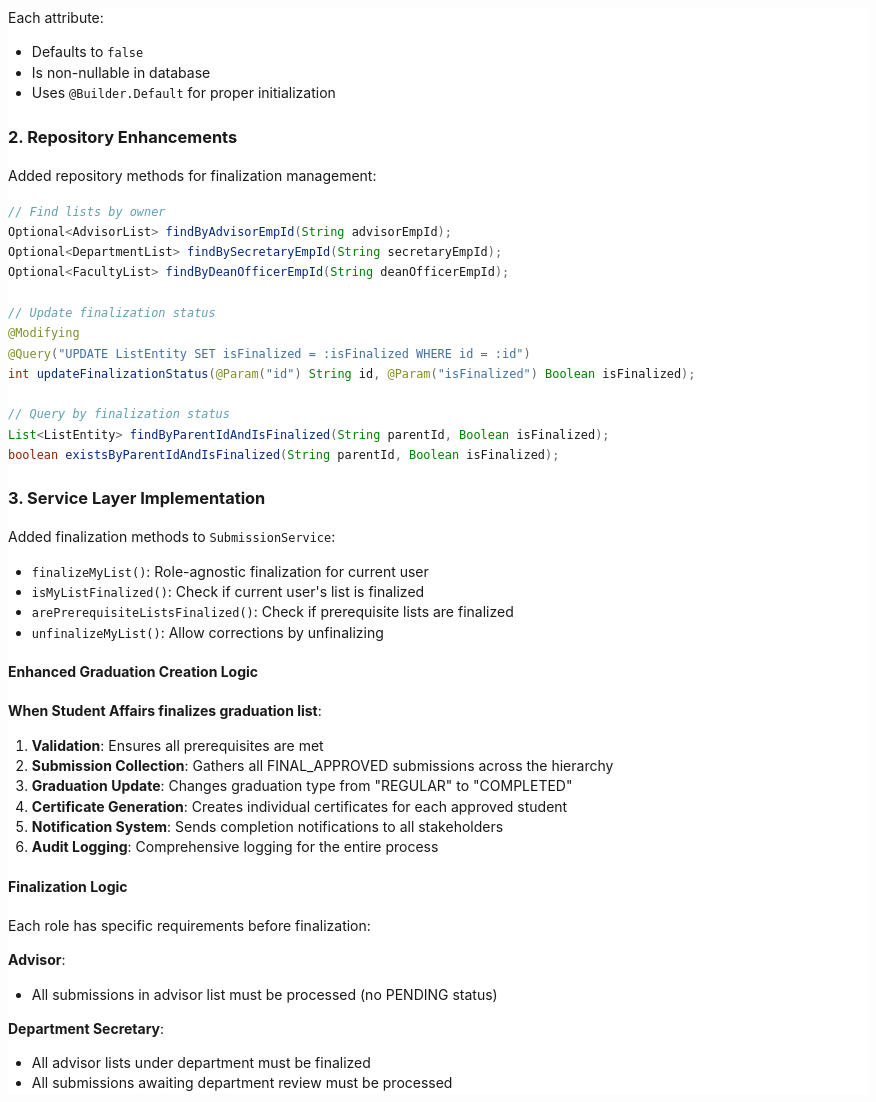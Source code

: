 Each attribute:
- Defaults to `false`
- Is non-nullable in database
- Uses `@Builder.Default` for proper initialization

### 2. Repository Enhancements

Added repository methods for finalization management:

```java
// Find lists by owner
Optional<AdvisorList> findByAdvisorEmpId(String advisorEmpId);
Optional<DepartmentList> findBySecretaryEmpId(String secretaryEmpId);
Optional<FacultyList> findByDeanOfficerEmpId(String deanOfficerEmpId);

// Update finalization status
@Modifying
@Query("UPDATE ListEntity SET isFinalized = :isFinalized WHERE id = :id")
int updateFinalizationStatus(@Param("id") String id, @Param("isFinalized") Boolean isFinalized);

// Query by finalization status
List<ListEntity> findByParentIdAndIsFinalized(String parentId, Boolean isFinalized);
boolean existsByParentIdAndIsFinalized(String parentId, Boolean isFinalized);
```

### 3. Service Layer Implementation

Added finalization methods to `SubmissionService`:

- `finalizeMyList()`: Role-agnostic finalization for current user
- `isMyListFinalized()`: Check if current user's list is finalized
- `arePrerequisiteListsFinalized()`: Check if prerequisite lists are finalized
- `unfinalizeMyList()`: Allow corrections by unfinalizing

#### Enhanced Graduation Creation Logic

**When Student Affairs finalizes graduation list**:

1. **Validation**: Ensures all prerequisites are met
2. **Submission Collection**: Gathers all FINAL_APPROVED submissions across the hierarchy
3. **Graduation Update**: Changes graduation type from "REGULAR" to "COMPLETED"
4. **Certificate Generation**: Creates individual certificates for each approved student
5. **Notification System**: Sends completion notifications to all stakeholders
6. **Audit Logging**: Comprehensive logging for the entire process

#### Finalization Logic

Each role has specific requirements before finalization:

**Advisor**:
- All submissions in advisor list must be processed (no PENDING status)

**Department Secretary**:
- All advisor lists under department must be finalized
- All submissions awaiting department review must be processed
